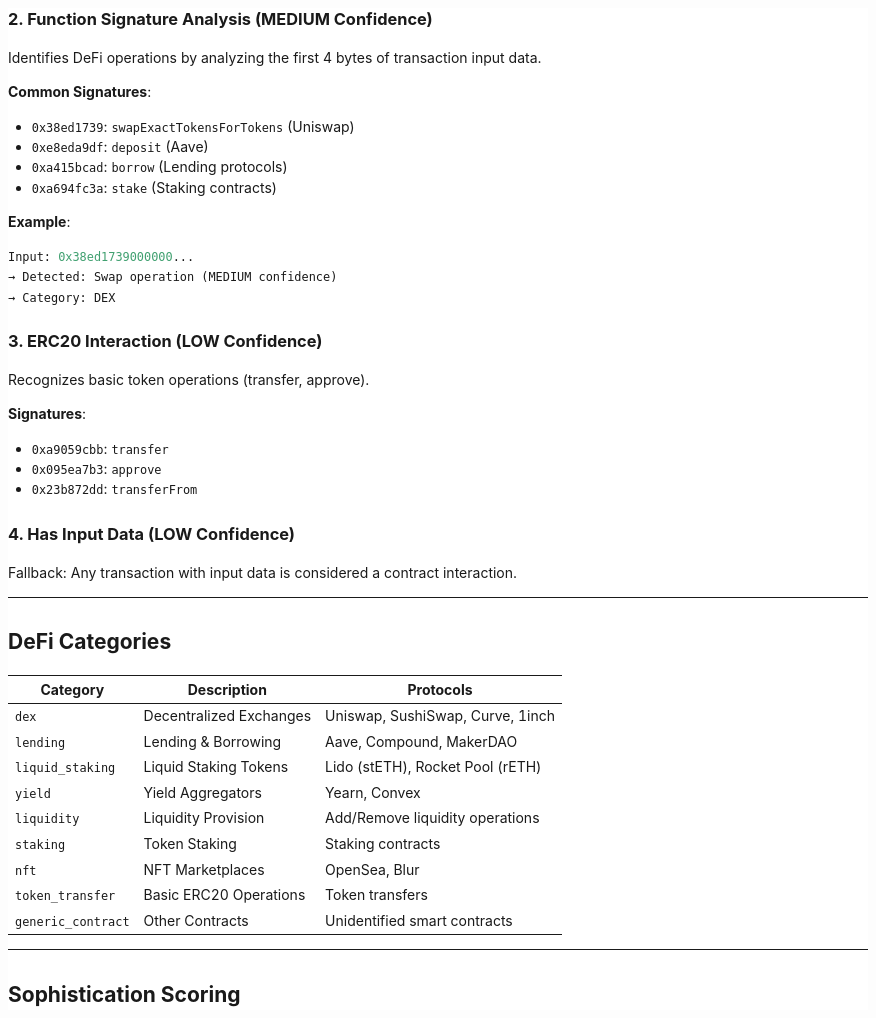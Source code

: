 ### 2. Function Signature Analysis (MEDIUM Confidence)
Identifies DeFi operations by analyzing the first 4 bytes of transaction input data.

**Common Signatures**:
- `0x38ed1739`: `swapExactTokensForTokens` (Uniswap)
- `0xe8eda9df`: `deposit` (Aave)
- `0xa415bcad`: `borrow` (Lending protocols)
- `0xa694fc3a`: `stake` (Staking contracts)

**Example**:
```python
Input: 0x38ed1739000000...
→ Detected: Swap operation (MEDIUM confidence)
→ Category: DEX
```

### 3. ERC20 Interaction (LOW Confidence)
Recognizes basic token operations (transfer, approve).

**Signatures**:
- `0xa9059cbb`: `transfer`
- `0x095ea7b3`: `approve`
- `0x23b872dd`: `transferFrom`

### 4. Has Input Data (LOW Confidence)
Fallback: Any transaction with input data is considered a contract interaction.

---

## DeFi Categories

| Category | Description | Protocols |
|----------|-------------|-----------|
| `dex` | Decentralized Exchanges | Uniswap, SushiSwap, Curve, 1inch |
| `lending` | Lending & Borrowing | Aave, Compound, MakerDAO |
| `liquid_staking` | Liquid Staking Tokens | Lido (stETH), Rocket Pool (rETH) |
| `yield` | Yield Aggregators | Yearn, Convex |
| `liquidity` | Liquidity Provision | Add/Remove liquidity operations |
| `staking` | Token Staking | Staking contracts |
| `nft` | NFT Marketplaces | OpenSea, Blur |
| `token_transfer` | Basic ERC20 Operations | Token transfers |
| `generic_contract` | Other Contracts | Unidentified smart contracts |

---

## Sophistication Scoring
